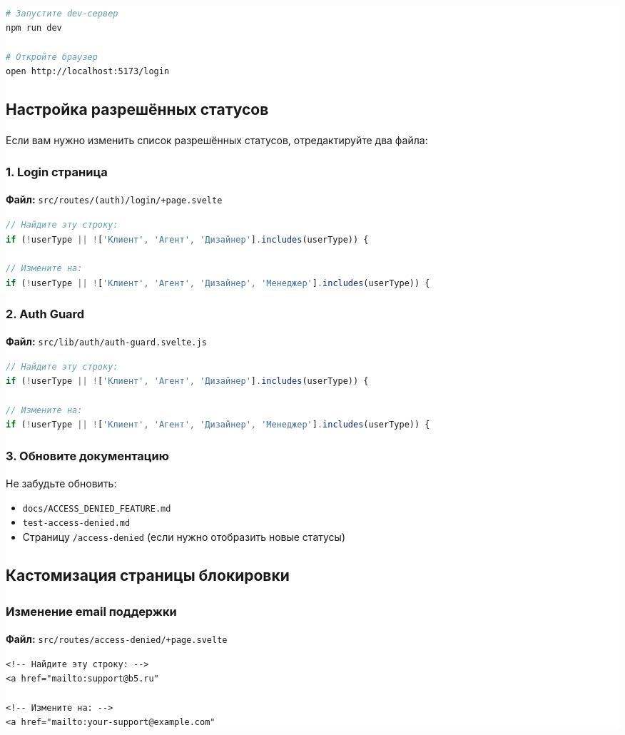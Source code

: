 ```bash
# Запустите dev-сервер
npm run dev

# Откройте браузер
open http://localhost:5173/login
```

## Настройка разрешённых статусов

Если вам нужно изменить список разрешённых статусов, отредактируйте два файла:

### 1. Login страница

**Файл:** `src/routes/(auth)/login/+page.svelte`

```javascript
// Найдите эту строку:
if (!userType || !['Клиент', 'Агент', 'Дизайнер'].includes(userType)) {

// Измените на:
if (!userType || !['Клиент', 'Агент', 'Дизайнер', 'Менеджер'].includes(userType)) {
```

### 2. Auth Guard

**Файл:** `src/lib/auth/auth-guard.svelte.js`

```javascript
// Найдите эту строку:
if (!userType || !['Клиент', 'Агент', 'Дизайнер'].includes(userType)) {

// Измените на:
if (!userType || !['Клиент', 'Агент', 'Дизайнер', 'Менеджер'].includes(userType)) {
```

### 3. Обновите документацию

Не забудьте обновить:
- `docs/ACCESS_DENIED_FEATURE.md`
- `test-access-denied.md`
- Страницу `/access-denied` (если нужно отобразить новые статусы)

## Кастомизация страницы блокировки

### Изменение email поддержки

**Файл:** `src/routes/access-denied/+page.svelte`

```svelte
<!-- Найдите эту строку: -->
<a href="mailto:support@b5.ru"

<!-- Измените на: -->
<a href="mailto:your-support@example.com"
```
